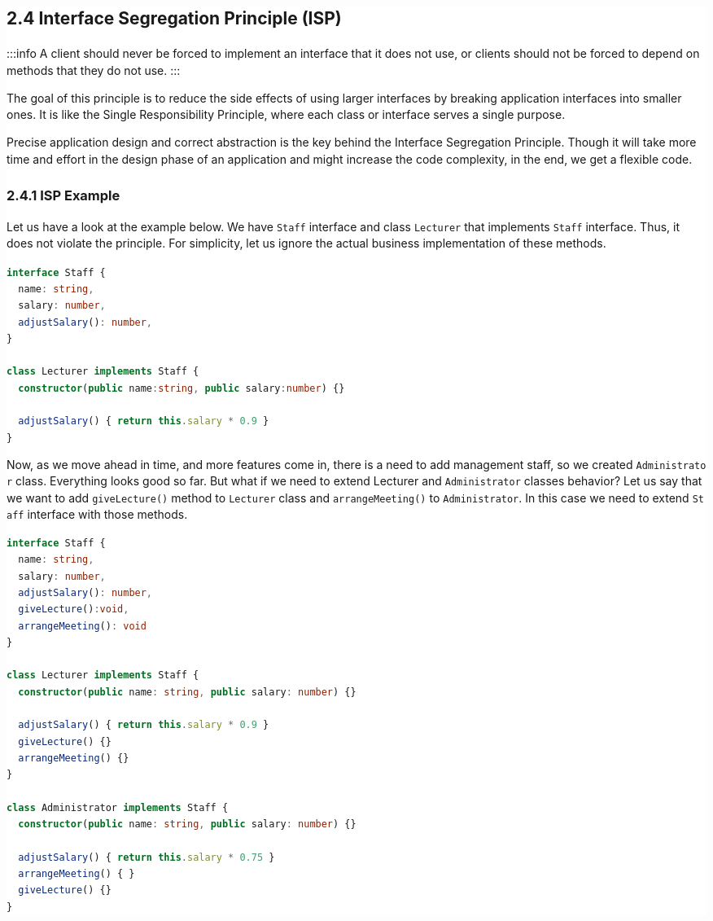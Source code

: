 ## 2.4 Interface Segregation Principle (ISP)

:::info
A client should never be forced to implement an interface that it does not use, or clients should not be forced to depend on methods that they do not use.
:::

The goal of this principle is to reduce the side effects of using larger interfaces by breaking application interfaces into smaller ones. It is like the Single Responsibility Principle, where each class or interface serves a single purpose.

Precise application design and correct abstraction is the key behind the Interface Segregation Principle. Though it will take more time and effort in the design phase of an application and might increase the code complexity, in the end, we get a flexible code.

### 2.4.1 ISP Example

Let us have a look at the example below. We have `Staff` interface and class `Lecturer` that implements `Staff` interface. Thus, it does not violate the principle. For simplicity, let us ignore the actual business implementation of these methods.

```ts title="Listing 2.10"
interface Staff {
  name: string,
  salary: number,
  adjustSalary(): number,
}

class Lecturer implements Staff {
  constructor(public name:string, public salary:number) {}

  adjustSalary() { return this.salary * 0.9 }
}
```

Now, as we move ahead in time, and more features come in, there is a need to add management staff, so we created `Administrator` class. Everything looks good so far. But what if we need to extend Lecturer and `Administrator` classes behavior? Let us say that we want to add `giveLecture()` method to `Lecturer` class and `arrangeMeeting()` to `Administrator`. In this case we need to extend `Staff` interface with those methods.

```ts title="Listing 2.11"
interface Staff {
  name: string,
  salary: number,
  adjustSalary(): number,
  giveLecture():void,
  arrangeMeeting(): void
}

class Lecturer implements Staff {
  constructor(public name: string, public salary: number) {}

  adjustSalary() { return this.salary * 0.9 }
  giveLecture() {}
  arrangeMeeting() {}
}

class Administrator implements Staff {
  constructor(public name: string, public salary: number) {}

  adjustSalary() { return this.salary * 0.75 }
  arrangeMeeting() { }
  giveLecture() {}
}
```
